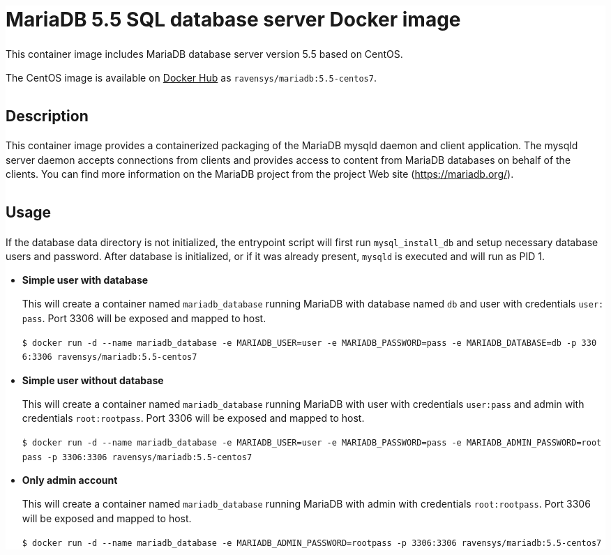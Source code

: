 MariaDB 5.5 SQL database server Docker image
============================================

This container image includes MariaDB database server version 5.5 based on CentOS.

The CentOS image is available on [Docker Hub](https://hub.docker.com/r/ravensys/mariadb) as
`ravensys/mariadb:5.5-centos7`.


Description
-----------

This container image provides a containerized packaging of the MariaDB mysqld daemon and client application. The mysqld 
server daemon accepts connections from clients and provides access to content from MariaDB databases on behalf of the 
clients. You can find more information on the MariaDB project from the project Web site (https://mariadb.org/).


Usage
-----

If the database data directory is not initialized, the entrypoint script will first run `mysql_install_db` and setup 
necessary database users and password. After database is initialized, or if it was already present, `mysqld` is 
executed and will run as PID 1.

* **Simple user with database**

    This will create a container named `mariadb_database` running MariaDB with database named `db` and user with
    credentials `user:pass`. Port 3306 will be exposed and mapped to host.
    
    ```
    $ docker run -d --name mariadb_database -e MARIADB_USER=user -e MARIADB_PASSWORD=pass -e MARIADB_DATABASE=db -p 3306:3306 ravensys/mariadb:5.5-centos7
    ```

* **Simple user without database**

    This will create a container named `mariadb_database` running MariaDB with user with credentials `user:pass` and admin 
    with credentials `root:rootpass`. Port 3306 will be exposed and mapped to host.
    
    ```
    $ docker run -d --name mariadb_database -e MARIADB_USER=user -e MARIADB_PASSWORD=pass -e MARIADB_ADMIN_PASSWORD=rootpass -p 3306:3306 ravensys/mariadb:5.5-centos7
    ```

* **Only admin account**

    This will create a container named `mariadb_database` running MariaDB with admin with credentials `root:rootpass`. 
    Port 3306 will be exposed and mapped to host.
    
    ```
    $ docker run -d --name mariadb_database -e MARIADB_ADMIN_PASSWORD=rootpass -p 3306:3306 ravensys/mariadb:5.5-centos7
    ```
    